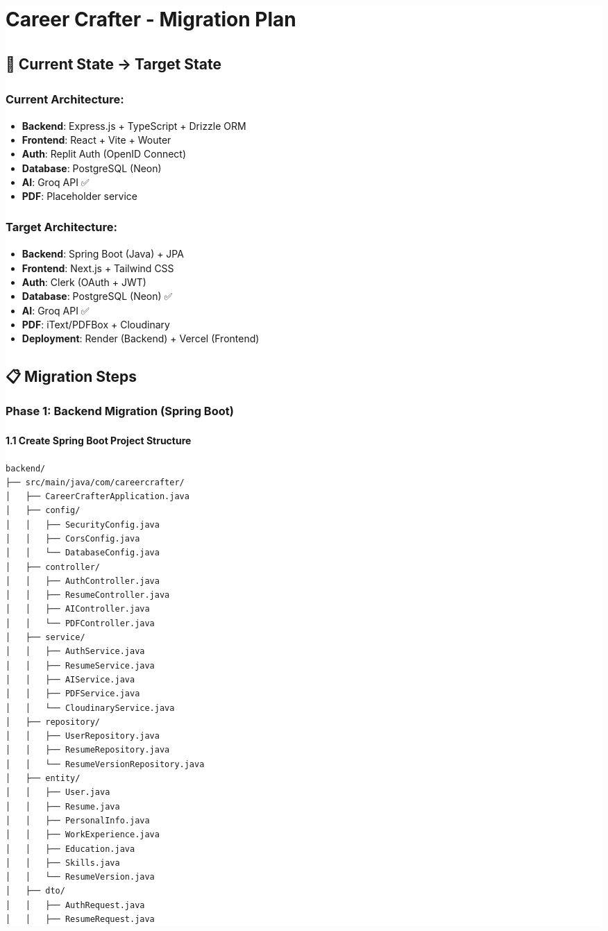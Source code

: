 # Career Crafter - Migration Plan

## 🎯 **Current State → Target State**

### Current Architecture:
- **Backend**: Express.js + TypeScript + Drizzle ORM
- **Frontend**: React + Vite + Wouter
- **Auth**: Replit Auth (OpenID Connect)
- **Database**: PostgreSQL (Neon)
- **AI**: Groq API ✅
- **PDF**: Placeholder service

### Target Architecture:
- **Backend**: Spring Boot (Java) + JPA
- **Frontend**: Next.js + Tailwind CSS
- **Auth**: Clerk (OAuth + JWT)
- **Database**: PostgreSQL (Neon) ✅
- **AI**: Groq API ✅
- **PDF**: iText/PDFBox + Cloudinary
- **Deployment**: Render (Backend) + Vercel (Frontend)

## 📋 **Migration Steps**

### Phase 1: Backend Migration (Spring Boot)

#### 1.1 Create Spring Boot Project Structure
```
backend/
├── src/main/java/com/careercrafter/
│   ├── CareerCrafterApplication.java
│   ├── config/
│   │   ├── SecurityConfig.java
│   │   ├── CorsConfig.java
│   │   └── DatabaseConfig.java
│   ├── controller/
│   │   ├── AuthController.java
│   │   ├── ResumeController.java
│   │   ├── AIController.java
│   │   └── PDFController.java
│   ├── service/
│   │   ├── AuthService.java
│   │   ├── ResumeService.java
│   │   ├── AIService.java
│   │   ├── PDFService.java
│   │   └── CloudinaryService.java
│   ├── repository/
│   │   ├── UserRepository.java
│   │   ├── ResumeRepository.java
│   │   └── ResumeVersionRepository.java
│   ├── entity/
│   │   ├── User.java
│   │   ├── Resume.java
│   │   ├── PersonalInfo.java
│   │   ├── WorkExperience.java
│   │   ├── Education.java
│   │   ├── Skills.java
│   │   └── ResumeVersion.java
│   ├── dto/
│   │   ├── AuthRequest.java
│   │   ├── ResumeRequest.java
```